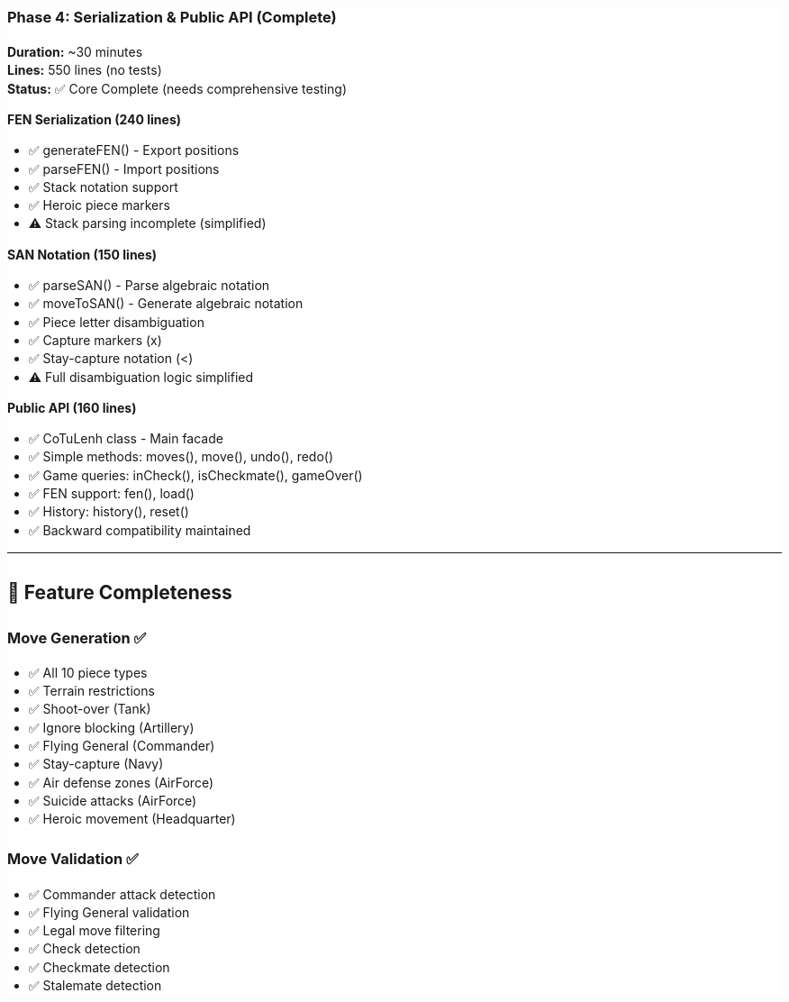 ### Phase 4: Serialization & Public API (Complete)

**Duration:** ~30 minutes  
**Lines:** 550 lines (no tests)  
**Status:** ✅ Core Complete (needs comprehensive testing)

**FEN Serialization (240 lines)**

- ✅ generateFEN() - Export positions
- ✅ parseFEN() - Import positions
- ✅ Stack notation support
- ✅ Heroic piece markers
- ⚠️ Stack parsing incomplete (simplified)

**SAN Notation (150 lines)**

- ✅ parseSAN() - Parse algebraic notation
- ✅ moveToSAN() - Generate algebraic notation
- ✅ Piece letter disambiguation
- ✅ Capture markers (x)
- ✅ Stay-capture notation (<)
- ⚠️ Full disambiguation logic simplified

**Public API (160 lines)**

- ✅ CoTuLenh class - Main facade
- ✅ Simple methods: moves(), move(), undo(), redo()
- ✅ Game queries: inCheck(), isCheckmate(), gameOver()
- ✅ FEN support: fen(), load()
- ✅ History: history(), reset()
- ✅ Backward compatibility maintained

---

## 🎯 Feature Completeness

### Move Generation ✅

- ✅ All 10 piece types
- ✅ Terrain restrictions
- ✅ Shoot-over (Tank)
- ✅ Ignore blocking (Artillery)
- ✅ Flying General (Commander)
- ✅ Stay-capture (Navy)
- ✅ Air defense zones (AirForce)
- ✅ Suicide attacks (AirForce)
- ✅ Heroic movement (Headquarter)

### Move Validation ✅

- ✅ Commander attack detection
- ✅ Flying General validation
- ✅ Legal move filtering
- ✅ Check detection
- ✅ Checkmate detection
- ✅ Stalemate detection
